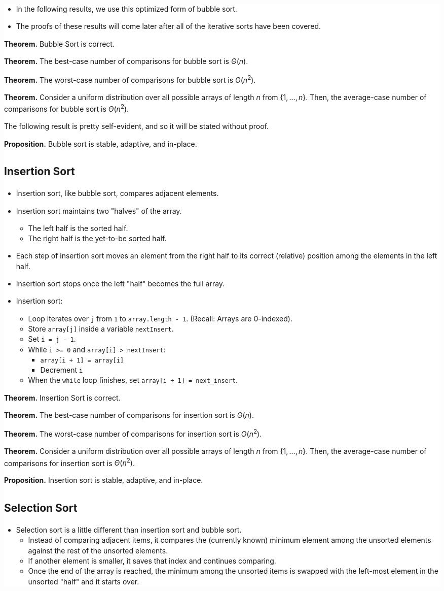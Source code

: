 * In the following results, we use this optimized form of bubble sort.

* The proofs of these results will come later after all of the iterative sorts have been covered.

**Theorem.** Bubble Sort is correct.

**Theorem.** The best-case number of comparisons for bubble sort is $\Theta\left(n\right)$.

**Theorem.** The worst-case number of comparisons for bubble sort is $O\left(n^{2}\right)$.

**Theorem.** Consider a uniform distribution over all possible arrays of length $n$ from $\left\lbrace 1,\ldots, n \right\rbrace$. Then, the average-case number of comparisons for bubble sort is $\Theta\left(n^{2}\right)$.

The following result is pretty self-evident, and so it will be stated without proof.

**Proposition.** Bubble sort is stable, adaptive, and in-place.

## Insertion Sort

* Insertion sort, like bubble sort, compares adjacent elements.

* Insertion sort maintains two "halves" of the array.
    * The left half is the sorted half.
    * The right half is the yet-to-be sorted half.

* Each step of insertion sort moves an element from the right half to its correct (relative) position among the elements in the left half.

* Insertion sort stops once the left "half" becomes the full array.

* Insertion sort:
    * Loop iterates over `j` from `1` to `array.length - 1`. (Recall: Arrays are 0-indexed).
    * Store `array[j]` inside a variable `nextInsert`.
    * Set `i = j - 1`.
    * While `i >= 0` and `array[i] > nextInsert`:
        * `array[i + 1] = array[i]`
        * Decrement `i`
    * When the `while` loop finishes, set `array[i + 1] = next_insert`.

**Theorem.** Insertion Sort is correct.

**Theorem.** The best-case number of comparisons for insertion sort is $\Theta\left(n\right)$.

**Theorem.** The worst-case number of comparisons for insertion sort is $O\left(n^{2}\right)$.

**Theorem.** Consider a uniform distribution over all possible arrays of length $n$ from $\left\lbrace 1,\ldots, n \right\rbrace$. Then, the average-case number of comparisons for insertion sort is $\Theta\left(n^{2}\right)$.

**Proposition.** Insertion sort is stable, adaptive, and in-place.

## Selection Sort

* Selection sort is a little different than insertion sort and bubble sort.
    * Instead of comparing adjacent items, it compares the (currently known) minimum element among the unsorted elements against the rest of the unsorted elements.
    * If another element is smaller, it saves that index and continues comparing.
    * Once the end of the array is reached, the minimum among the unsorted items is swapped with the left-most element in the unsorted "half" and it starts over.
